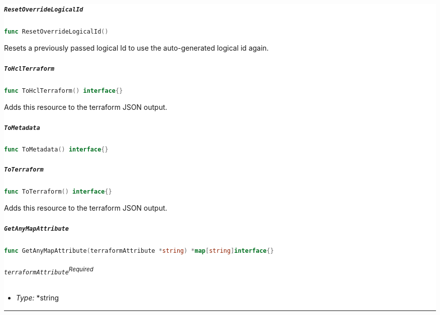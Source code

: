 ##### `ResetOverrideLogicalId` <a name="ResetOverrideLogicalId" id="rhizo-co-terraform-provider-oci.dataOciServiceMeshIngressGatewayRouteTable.DataOciServiceMeshIngressGatewayRouteTable.resetOverrideLogicalId"></a>

```go
func ResetOverrideLogicalId()
```

Resets a previously passed logical Id to use the auto-generated logical id again.

##### `ToHclTerraform` <a name="ToHclTerraform" id="rhizo-co-terraform-provider-oci.dataOciServiceMeshIngressGatewayRouteTable.DataOciServiceMeshIngressGatewayRouteTable.toHclTerraform"></a>

```go
func ToHclTerraform() interface{}
```

Adds this resource to the terraform JSON output.

##### `ToMetadata` <a name="ToMetadata" id="rhizo-co-terraform-provider-oci.dataOciServiceMeshIngressGatewayRouteTable.DataOciServiceMeshIngressGatewayRouteTable.toMetadata"></a>

```go
func ToMetadata() interface{}
```

##### `ToTerraform` <a name="ToTerraform" id="rhizo-co-terraform-provider-oci.dataOciServiceMeshIngressGatewayRouteTable.DataOciServiceMeshIngressGatewayRouteTable.toTerraform"></a>

```go
func ToTerraform() interface{}
```

Adds this resource to the terraform JSON output.

##### `GetAnyMapAttribute` <a name="GetAnyMapAttribute" id="rhizo-co-terraform-provider-oci.dataOciServiceMeshIngressGatewayRouteTable.DataOciServiceMeshIngressGatewayRouteTable.getAnyMapAttribute"></a>

```go
func GetAnyMapAttribute(terraformAttribute *string) *map[string]interface{}
```

###### `terraformAttribute`<sup>Required</sup> <a name="terraformAttribute" id="rhizo-co-terraform-provider-oci.dataOciServiceMeshIngressGatewayRouteTable.DataOciServiceMeshIngressGatewayRouteTable.getAnyMapAttribute.parameter.terraformAttribute"></a>

- *Type:* *string

---